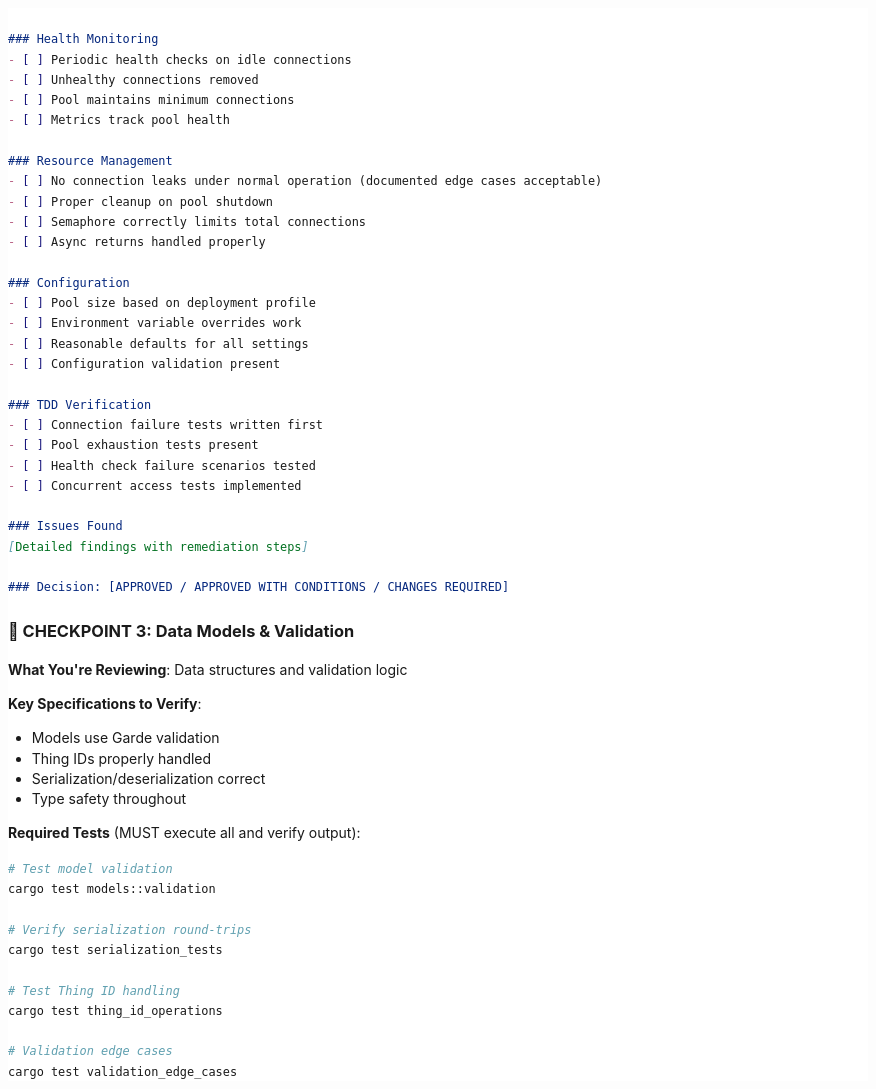 ```markdown

### Health Monitoring
- [ ] Periodic health checks on idle connections
- [ ] Unhealthy connections removed
- [ ] Pool maintains minimum connections
- [ ] Metrics track pool health

### Resource Management
- [ ] No connection leaks under normal operation (documented edge cases acceptable)
- [ ] Proper cleanup on pool shutdown
- [ ] Semaphore correctly limits total connections
- [ ] Async returns handled properly

### Configuration
- [ ] Pool size based on deployment profile
- [ ] Environment variable overrides work
- [ ] Reasonable defaults for all settings
- [ ] Configuration validation present

### TDD Verification
- [ ] Connection failure tests written first
- [ ] Pool exhaustion tests present
- [ ] Health check failure scenarios tested
- [ ] Concurrent access tests implemented

### Issues Found
[Detailed findings with remediation steps]

### Decision: [APPROVED / APPROVED WITH CONDITIONS / CHANGES REQUIRED]
```

### 🛑 CHECKPOINT 3: Data Models & Validation

**What You're Reviewing**: Data structures and validation logic

**Key Specifications to Verify**:
- Models use Garde validation
- Thing IDs properly handled
- Serialization/deserialization correct
- Type safety throughout

**Required Tests** (MUST execute all and verify output):
```bash
# Test model validation
cargo test models::validation

# Verify serialization round-trips
cargo test serialization_tests

# Test Thing ID handling
cargo test thing_id_operations

# Validation edge cases
cargo test validation_edge_cases
```
